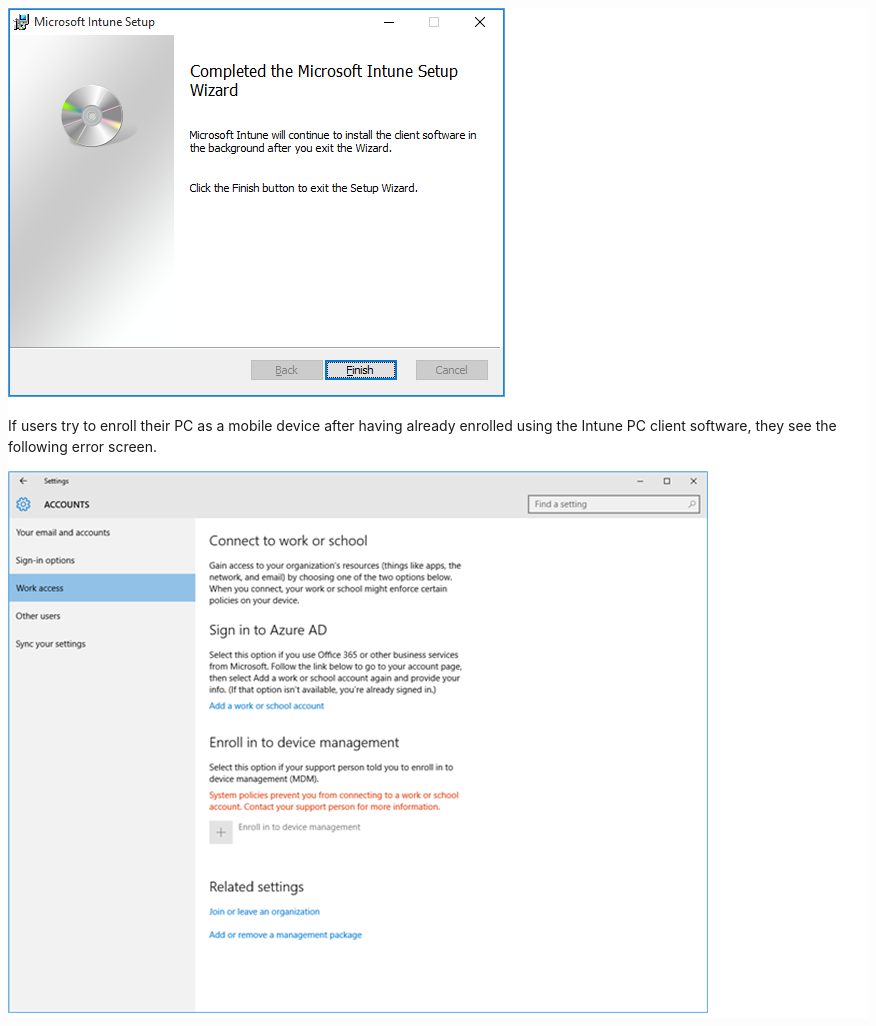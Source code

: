   ![Finish the PC client installation](../media/completed-the-setup-wizard.png)

If users try to enroll their PC as a mobile device after having already enrolled using the Intune PC client software, they see the following error screen.

  ![Screen shown if PC already enrolled](../media/page-shown-if-pc-already-enrolled.png)

